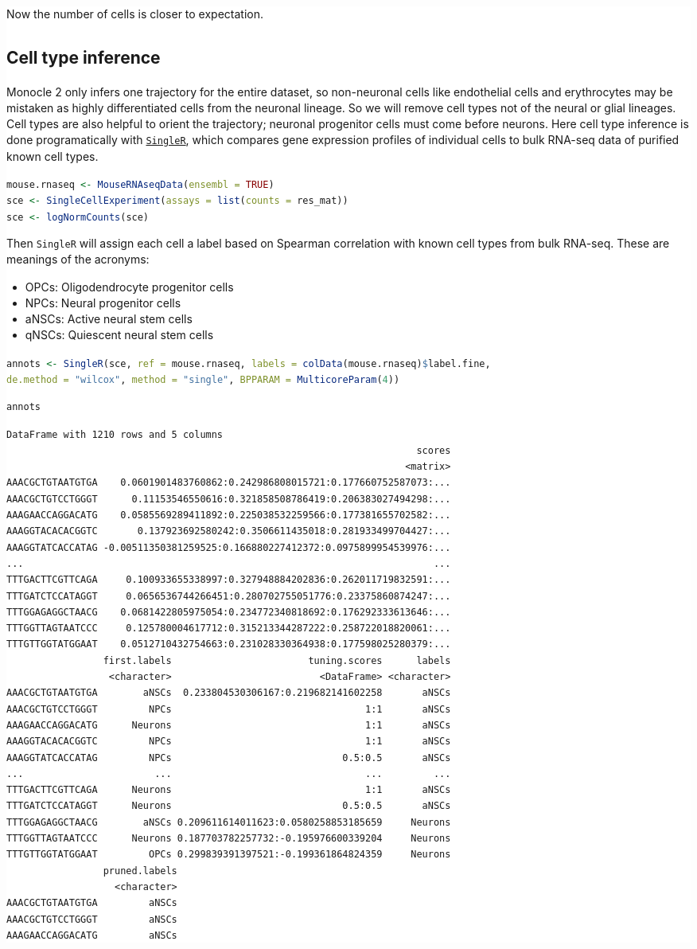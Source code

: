 Now the number of cells is closer to expectation.

## Cell type inference
Monocle 2 only infers one trajectory for the entire dataset, so non-neuronal cells like endothelial cells and erythrocytes may be mistaken as highly differentiated cells from the neuronal lineage. So we will remove cell types not of the neural or glial lineages. Cell types are also helpful to orient the trajectory; neuronal progenitor cells must come before neurons. Here cell type inference is done programatically with [`SingleR`](https://github.com/dviraran/SingleR), which compares gene expression profiles of individual cells to bulk RNA-seq data of purified known cell types.


```R
mouse.rnaseq <- MouseRNAseqData(ensembl = TRUE)
sce <- SingleCellExperiment(assays = list(counts = res_mat))
sce <- logNormCounts(sce)
```

Then `SingleR` will assign each cell a label based on Spearman correlation with known cell types from bulk RNA-seq. These are meanings of the acronyms:

* OPCs: Oligodendrocyte progenitor cells
* NPCs: Neural progenitor cells
* aNSCs: Active neural stem cells
* qNSCs: Quiescent neural stem cells


```R
annots <- SingleR(sce, ref = mouse.rnaseq, labels = colData(mouse.rnaseq)$label.fine,
de.method = "wilcox", method = "single", BPPARAM = MulticoreParam(4))
```


```R
annots
```


    DataFrame with 1210 rows and 5 columns
                                                                            scores
                                                                          <matrix>
    AAACGCTGTAATGTGA    0.0601901483760862:0.242986808015721:0.177660752587073:...
    AAACGCTGTCCTGGGT      0.11153546550616:0.321858508786419:0.206383027494298:...
    AAAGAACCAGGACATG    0.0585569289411892:0.225038532259566:0.177381655702582:...
    AAAGGTACACACGGTC       0.137923692580242:0.3506611435018:0.281933499704427:...
    AAAGGTATCACCATAG -0.00511350381259525:0.166880227412372:0.0975899954539976:...
    ...                                                                        ...
    TTTGACTTCGTTCAGA     0.100933655338997:0.327948884202836:0.262011719832591:...
    TTTGATCTCCATAGGT     0.0656536744266451:0.280702755051776:0.23375860874247:...
    TTTGGAGAGGCTAACG    0.0681422805975054:0.234772340818692:0.176292333613646:...
    TTTGGTTAGTAATCCC     0.125780004617712:0.315213344287222:0.258722018820061:...
    TTTGTTGGTATGGAAT    0.0512710432754663:0.231028330364938:0.177598025280379:...
                     first.labels                        tuning.scores      labels
                      <character>                          <DataFrame> <character>
    AAACGCTGTAATGTGA        aNSCs  0.233804530306167:0.219682141602258       aNSCs
    AAACGCTGTCCTGGGT         NPCs                                  1:1       aNSCs
    AAAGAACCAGGACATG      Neurons                                  1:1       aNSCs
    AAAGGTACACACGGTC         NPCs                                  1:1       aNSCs
    AAAGGTATCACCATAG         NPCs                              0.5:0.5       aNSCs
    ...                       ...                                  ...         ...
    TTTGACTTCGTTCAGA      Neurons                                  1:1       aNSCs
    TTTGATCTCCATAGGT      Neurons                              0.5:0.5       aNSCs
    TTTGGAGAGGCTAACG        aNSCs 0.209611614011623:0.0580258853185659     Neurons
    TTTGGTTAGTAATCCC      Neurons 0.187703782257732:-0.195976600339204     Neurons
    TTTGTTGGTATGGAAT         OPCs 0.299839391397521:-0.199361864824359     Neurons
                     pruned.labels
                       <character>
    AAACGCTGTAATGTGA         aNSCs
    AAACGCTGTCCTGGGT         aNSCs
    AAAGAACCAGGACATG         aNSCs